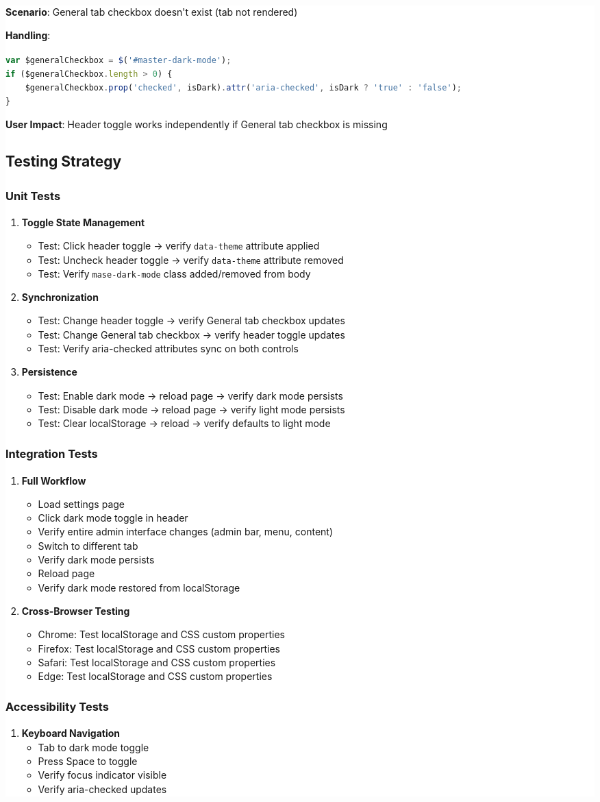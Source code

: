 **Scenario**: General tab checkbox doesn't exist (tab not rendered)

**Handling**:
```javascript
var $generalCheckbox = $('#master-dark-mode');
if ($generalCheckbox.length > 0) {
    $generalCheckbox.prop('checked', isDark).attr('aria-checked', isDark ? 'true' : 'false');
}
```

**User Impact**: Header toggle works independently if General tab checkbox is missing

## Testing Strategy

### Unit Tests

1. **Toggle State Management**
   - Test: Click header toggle → verify `data-theme` attribute applied
   - Test: Uncheck header toggle → verify `data-theme` attribute removed
   - Test: Verify `mase-dark-mode` class added/removed from body

2. **Synchronization**
   - Test: Change header toggle → verify General tab checkbox updates
   - Test: Change General tab checkbox → verify header toggle updates
   - Test: Verify aria-checked attributes sync on both controls

3. **Persistence**
   - Test: Enable dark mode → reload page → verify dark mode persists
   - Test: Disable dark mode → reload page → verify light mode persists
   - Test: Clear localStorage → reload → verify defaults to light mode

### Integration Tests

1. **Full Workflow**
   - Load settings page
   - Click dark mode toggle in header
   - Verify entire admin interface changes (admin bar, menu, content)
   - Switch to different tab
   - Verify dark mode persists
   - Reload page
   - Verify dark mode restored from localStorage

2. **Cross-Browser Testing**
   - Chrome: Test localStorage and CSS custom properties
   - Firefox: Test localStorage and CSS custom properties
   - Safari: Test localStorage and CSS custom properties
   - Edge: Test localStorage and CSS custom properties

### Accessibility Tests

1. **Keyboard Navigation**
   - Tab to dark mode toggle
   - Press Space to toggle
   - Verify focus indicator visible
   - Verify aria-checked updates
